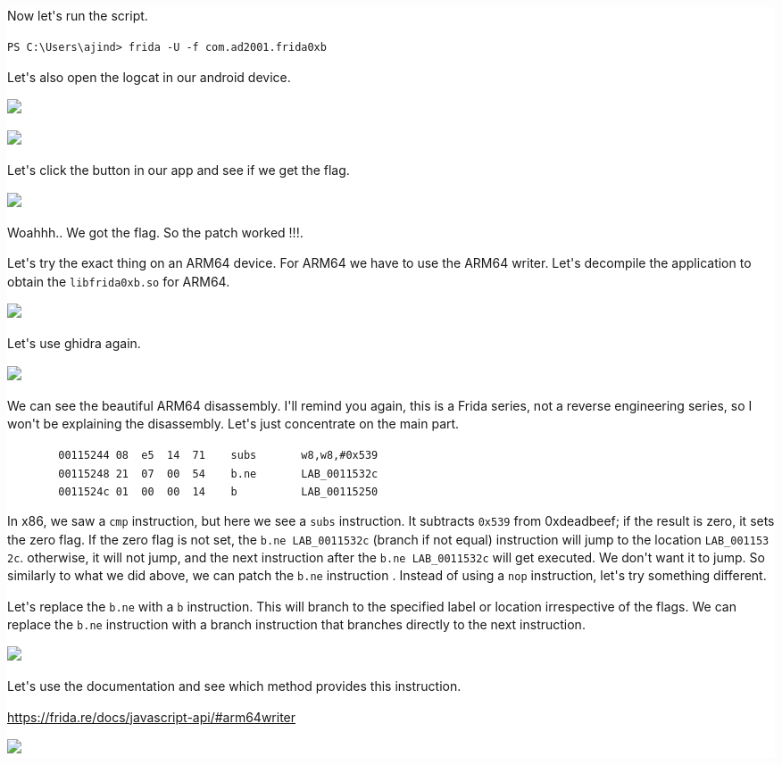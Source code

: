 Now let's run the script.

```
PS C:\Users\ajind> frida -U -f com.ad2001.frida0xb
```

Let's also open the logcat in our android device.

![](images/19.png)

![](images/20.png)

Let's click the button in our app and see if we get the flag.

![](images/21.png)

Woahhh.. We got the flag. So the patch worked !!!.

Let's try the exact thing on an ARM64 device. For ARM64 we have to use the ARM64 writer. Let's decompile the application to obtain the `libfrida0xb.so` for ARM64.

![](images/22.png)

Let's use ghidra again.

![](images/23.png)

We can see the beautiful ARM64 disassembly. I'll remind you again, this is a Frida series, not a reverse engineering series, so I won't be explaining the disassembly. Let's just concentrate on the main part.

```assembly
        00115244 08  e5  14  71    subs       w8,w8,#0x539
        00115248 21  07  00  54    b.ne       LAB_0011532c
        0011524c 01  00  00  14    b          LAB_00115250
```

In x86, we saw a `cmp` instruction, but here we see a `subs` instruction. It subtracts `0x539` from 0xdeadbeef; if the result is zero, it sets the zero flag. If the zero flag is not set, the `b.ne LAB_0011532c` (branch if not  equal) instruction will jump to the location `LAB_0011532c`. otherwise, it will not jump, and the next instruction after the `b.ne LAB_0011532c` will get executed. We don't want it to jump. So similarly to what we did above, we can patch the ` b.ne ` instruction . Instead of using a `nop` instruction, let's try something different.

Let's replace the `b.ne` with a `b` instruction. This will branch to the specified label or location irrespective of the flags. We can replace the `b.ne` instruction with a branch instruction that branches directly to the next instruction.

![](images/24.png)



Let's use the documentation and see which method provides this instruction.

https://frida.re/docs/javascript-api/#arm64writer

![](images/25.png)
